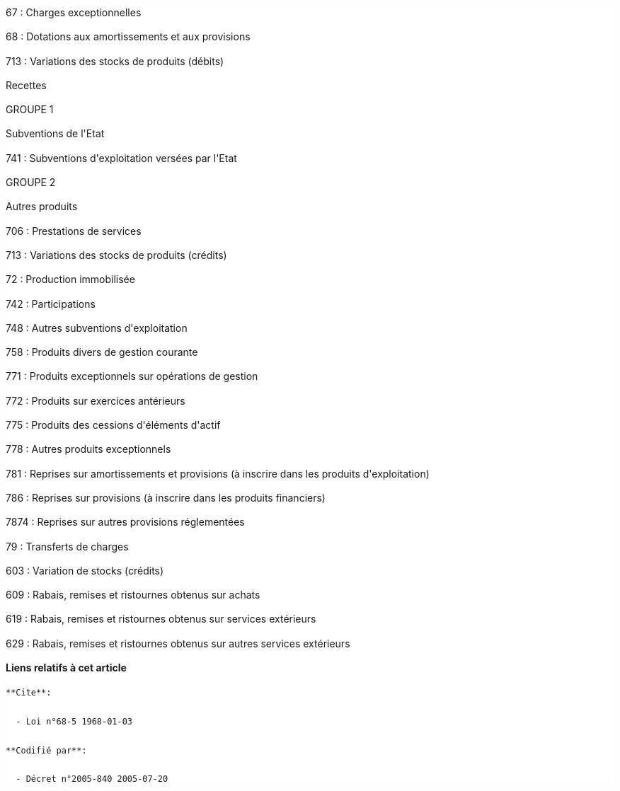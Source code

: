 67 : Charges exceptionnelles 

68 : Dotations aux amortissements et aux provisions 

713 : Variations des stocks de produits (débits) 

Recettes

GROUPE 1

Subventions de l'Etat

741 : Subventions d'exploitation versées par l'Etat 

GROUPE 2

Autres produits

706 : Prestations de services 

713 : Variations des stocks de produits (crédits) 

72 : Production immobilisée 

742 : Participations 

748 : Autres subventions d'exploitation 

758 : Produits divers de gestion courante 

771 : Produits exceptionnels sur opérations de gestion 

772 : Produits sur exercices antérieurs 

775 : Produits des cessions d'éléments d'actif 

778 : Autres produits exceptionnels 

781 : Reprises sur amortissements et provisions (à inscrire dans les produits d'exploitation)

786 : Reprises sur provisions (à inscrire dans les produits financiers) 

7874 : Reprises sur autres provisions réglementées 

79 : Transferts de charges 

603 : Variation de stocks (crédits) 

609 : Rabais, remises et ristournes obtenus sur achats 

619 : Rabais, remises et ristournes obtenus sur services extérieurs 

629 : Rabais, remises et ristournes obtenus sur autres services extérieurs

**Liens relatifs à cet article**

	**Cite**:

	  - Loi n°68-5 1968-01-03

	**Codifié par**:

	  - Décret n°2005-840 2005-07-20
